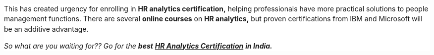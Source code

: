 This has created urgency for enrolling in **HR analytics certification,** helping professionals have more practical solutions to people management functions. There are several **online courses** on **HR analytics,** but proven certifications from IBM and Microsoft will be an additive advantage.

_So what are you waiting for?? Go for the_ _**best**_ _**<a href="https://www.learnbay.co/hr-analytics" target="_blank">HR Analytics Certification</a>**_ _**in India.**_
